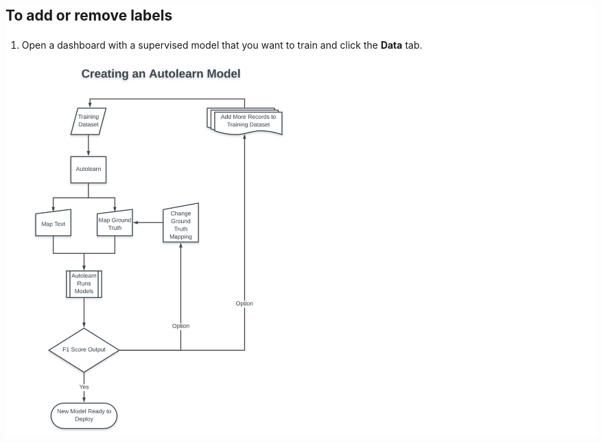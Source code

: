 ## To add or remove labels

1.	Open a dashboard with a supervised model that you want to train and click the **Data** tab.

    <img src="autolearn.png" width=400px alt="Diagram showing the workflow to create an AutoLearn model.">
